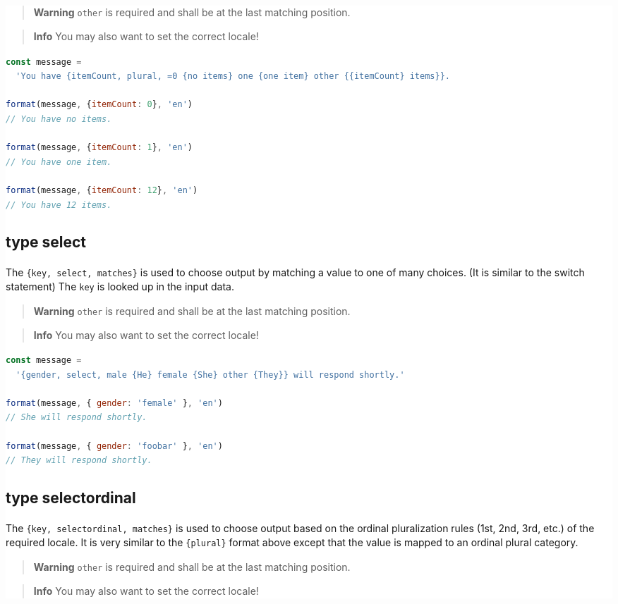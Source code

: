 > **Warning**
> `other` is required and shall be at the last matching position.

> **Info**
> You may also want to set the correct locale!

```js
const message = 
  'You have {itemCount, plural, =0 {no items} one {one item} other {{itemCount} items}}.

format(message, {itemCount: 0}, 'en')
// You have no items.

format(message, {itemCount: 1}, 'en')
// You have one item.

format(message, {itemCount: 12}, 'en')
// You have 12 items.
```

## type select

The `{key, select, matches}` is used to choose output by matching a value to one
of many choices. (It is similar to the switch statement) The `key` is looked up
in the input data. 

> **Warning**
> `other` is required and shall be at the last matching position.

> **Info**
> You may also want to set the correct locale!

```js
const message = 
  '{gender, select, male {He} female {She} other {They}} will respond shortly.'

format(message, { gender: 'female' }, 'en')
// She will respond shortly.

format(message, { gender: 'foobar' }, 'en')
// They will respond shortly.
```

## type selectordinal

The `{key, selectordinal, matches}` is used to choose output based on the
ordinal pluralization rules (1st, 2nd, 3rd, etc.) of the required locale. It is
very similar to the `{plural}` format above except that the value is mapped to an
ordinal plural category.

> **Warning**
> `other` is required and shall be at the last matching position.

> **Info**
> You may also want to set the correct locale!
